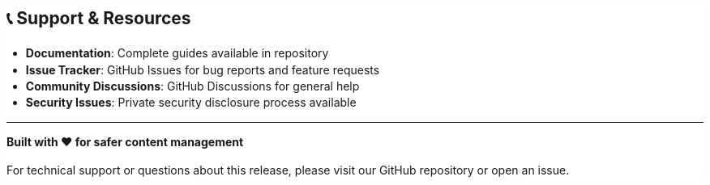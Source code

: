 ## 📞 Support & Resources

- **Documentation**: Complete guides available in repository
- **Issue Tracker**: GitHub Issues for bug reports and feature requests
- **Community Discussions**: GitHub Discussions for general help
- **Security Issues**: Private security disclosure process available

---

**Built with ❤️ for safer content management**

For technical support or questions about this release, please visit our GitHub repository or open an issue.
